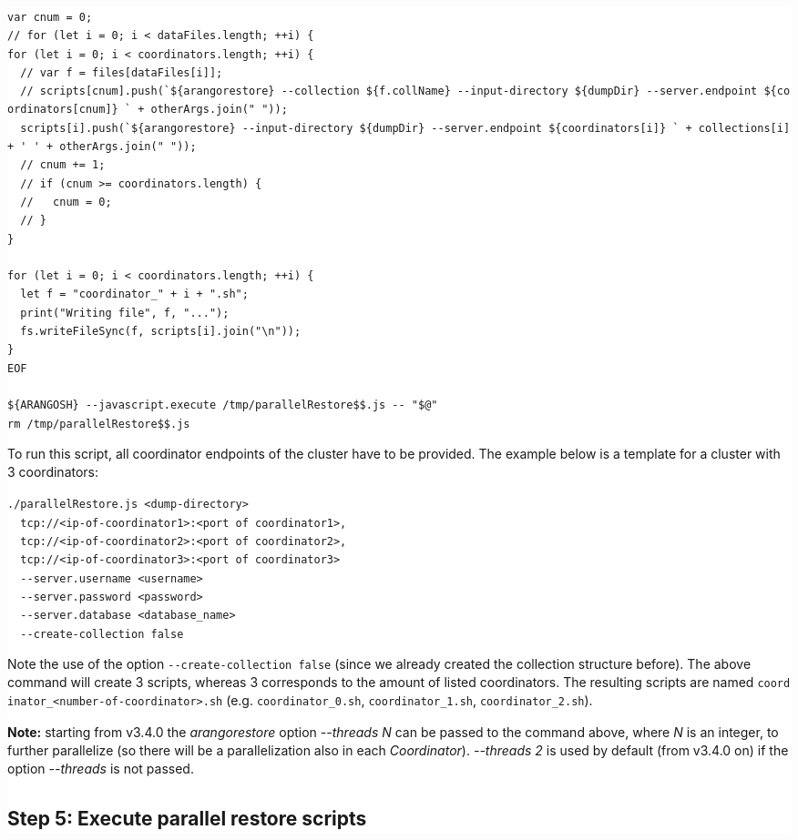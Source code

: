 ```
var cnum = 0;
// for (let i = 0; i < dataFiles.length; ++i) {
for (let i = 0; i < coordinators.length; ++i) {
  // var f = files[dataFiles[i]];
  // scripts[cnum].push(`${arangorestore} --collection ${f.collName} --input-directory ${dumpDir} --server.endpoint ${coordinators[cnum]} ` + otherArgs.join(" "));
  scripts[i].push(`${arangorestore} --input-directory ${dumpDir} --server.endpoint ${coordinators[i]} ` + collections[i] + ' ' + otherArgs.join(" "));
  // cnum += 1;
  // if (cnum >= coordinators.length) {
  //   cnum = 0;
  // }
}

for (let i = 0; i < coordinators.length; ++i) {
  let f = "coordinator_" + i + ".sh";
  print("Writing file", f, "...");
  fs.writeFileSync(f, scripts[i].join("\n"));
}
EOF

${ARANGOSH} --javascript.execute /tmp/parallelRestore$$.js -- "$@"
rm /tmp/parallelRestore$$.js
```

To run this script, all coordinator endpoints of the cluster have to be
provided. The example below is a template for a cluster with 3 coordinators:

```
./parallelRestore.js <dump-directory>
  tcp://<ip-of-coordinator1>:<port of coordinator1>,
  tcp://<ip-of-coordinator2>:<port of coordinator2>,
  tcp://<ip-of-coordinator3>:<port of coordinator3>
  --server.username <username>
  --server.password <password>
  --server.database <database_name>
  --create-collection false
```

Note the use of the option `--create-collection false` (since we already
created the collection structure before). The above command will create 3 scripts,
whereas 3 corresponds to the amount of listed coordinators. The resulting
scripts are named `coordinator_<number-of-coordinator>.sh` (e.g.
`coordinator_0.sh`, `coordinator_1.sh`, `coordinator_2.sh`).

**Note:** starting from v3.4.0 the _arangorestore_ option *--threads N* can be
passed to the command above, where _N_ is an integer, to further parallelize
(so there will be a parallelization also in each _Coordinator_). *--threads 2*
is used by default (from v3.4.0 on) if the option *--threads* is not passed.

Step 5: Execute parallel restore scripts
----------------------------------------
